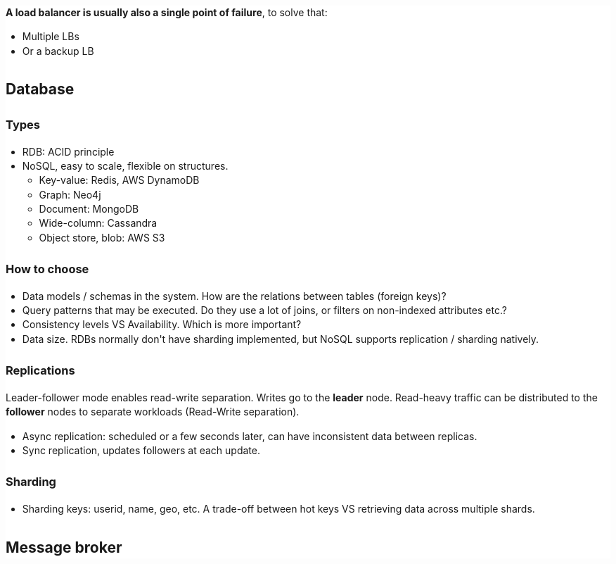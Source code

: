 **A load balancer is usually also a single point of failure**, to solve that:

* Multiple LBs
* Or a backup LB

## Database

### Types

* RDB: ACID principle
* NoSQL, easy to scale, flexible on structures.
    * Key-value: Redis, AWS DynamoDB
    * Graph: Neo4j
    * Document: MongoDB
    * Wide-column: Cassandra
    * Object store, blob: AWS S3

### How to choose

* Data models / schemas in the system. How are the relations between tables (foreign keys)?
* Query patterns that may be executed. Do they use a lot of joins, or filters on non-indexed attributes etc.?
* Consistency levels VS Availability. Which is more important?
* Data size. RDBs normally don't have sharding implemented, but NoSQL supports replication / sharding natively.

### Replications

Leader-follower mode enables read-write separation. Writes go to the **leader** node. Read-heavy traffic can be distributed to the **follower** nodes to separate workloads (Read-Write separation).

* Async replication: scheduled or a few seconds later, can have inconsistent data between replicas.
* Sync replication, updates followers at each update.

### Sharding

* Sharding keys: userid, name, geo, etc. A trade-off between hot keys VS retrieving data across multiple shards.

## Message broker